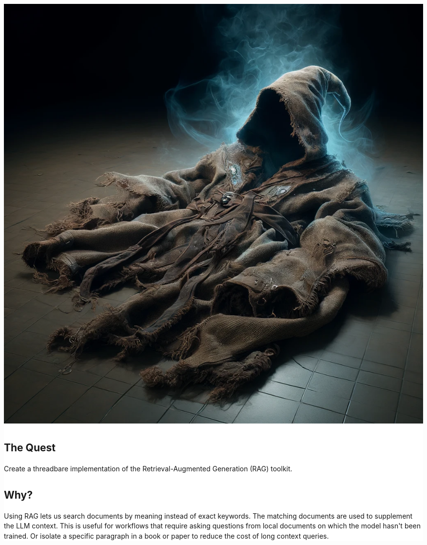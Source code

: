 ![cloak](cloak.png "Cloak in tatters")

## The Quest
Create a threadbare implementation of the Retrieval-Augmented Generation (RAG) toolkit.

## Why?
Using RAG lets us search documents by meaning instead of exact keywords. The matching documents are used to supplement the LLM context. This is useful for workflows that require asking questions from local documents on which the model hasn't been trained. Or isolate a specific paragraph in a book or paper to reduce the cost of long context queries.
